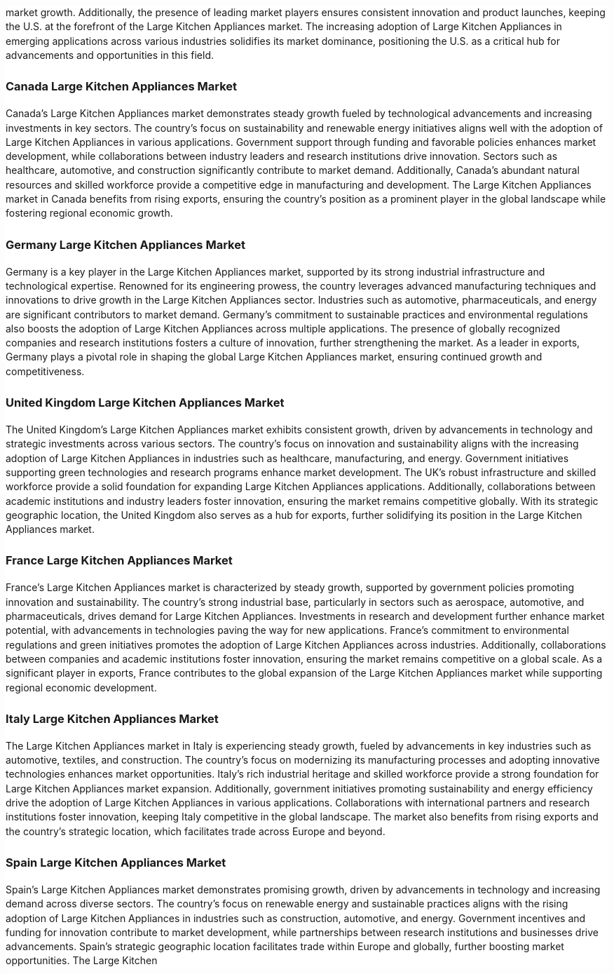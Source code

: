 market growth. Additionally, the presence of leading market players ensures consistent innovation and product launches, keeping the U.S. at the forefront of the Large Kitchen Appliances market. The increasing adoption of Large Kitchen Appliances in emerging applications across various industries solidifies its market dominance, positioning the U.S. as a critical hub for advancements and opportunities in this field.</p><h3>Canada Large Kitchen Appliances Market</h3><p>Canada&rsquo;s Large Kitchen Appliances market demonstrates steady growth fueled by technological advancements and increasing investments in key sectors. The country&rsquo;s focus on sustainability and renewable energy initiatives aligns well with the adoption of Large Kitchen Appliances in various applications. Government support through funding and favorable policies enhances market development, while collaborations between industry leaders and research institutions drive innovation. Sectors such as healthcare, automotive, and construction significantly contribute to market demand. Additionally, Canada&rsquo;s abundant natural resources and skilled workforce provide a competitive edge in manufacturing and development. The Large Kitchen Appliances market in Canada benefits from rising exports, ensuring the country&rsquo;s position as a prominent player in the global landscape while fostering regional economic growth.</p><h3>Germany Large Kitchen Appliances Market</h3><p>Germany is a key player in the Large Kitchen Appliances market, supported by its strong industrial infrastructure and technological expertise. Renowned for its engineering prowess, the country leverages advanced manufacturing techniques and innovations to drive growth in the Large Kitchen Appliances sector. Industries such as automotive, pharmaceuticals, and energy are significant contributors to market demand. Germany&rsquo;s commitment to sustainable practices and environmental regulations also boosts the adoption of Large Kitchen Appliances across multiple applications. The presence of globally recognized companies and research institutions fosters a culture of innovation, further strengthening the market. As a leader in exports, Germany plays a pivotal role in shaping the global Large Kitchen Appliances market, ensuring continued growth and competitiveness.</p><h3>United Kingdom Large Kitchen Appliances Market</h3><p>The United Kingdom&rsquo;s Large Kitchen Appliances market exhibits consistent growth, driven by advancements in technology and strategic investments across various sectors. The country&rsquo;s focus on innovation and sustainability aligns with the increasing adoption of Large Kitchen Appliances in industries such as healthcare, manufacturing, and energy. Government initiatives supporting green technologies and research programs enhance market development. The UK&rsquo;s robust infrastructure and skilled workforce provide a solid foundation for expanding Large Kitchen Appliances applications. Additionally, collaborations between academic institutions and industry leaders foster innovation, ensuring the market remains competitive globally. With its strategic geographic location, the United Kingdom also serves as a hub for exports, further solidifying its position in the Large Kitchen Appliances market.</p><h3>France Large Kitchen Appliances Market</h3><p>France&rsquo;s Large Kitchen Appliances market is characterized by steady growth, supported by government policies promoting innovation and sustainability. The country&rsquo;s strong industrial base, particularly in sectors such as aerospace, automotive, and pharmaceuticals, drives demand for Large Kitchen Appliances. Investments in research and development further enhance market potential, with advancements in technologies paving the way for new applications. France&rsquo;s commitment to environmental regulations and green initiatives promotes the adoption of Large Kitchen Appliances across industries. Additionally, collaborations between companies and academic institutions foster innovation, ensuring the market remains competitive on a global scale. As a significant player in exports, France contributes to the global expansion of the Large Kitchen Appliances market while supporting regional economic development.</p><h3>Italy Large Kitchen Appliances Market</h3><p>The Large Kitchen Appliances market in Italy is experiencing steady growth, fueled by advancements in key industries such as automotive, textiles, and construction. The country&rsquo;s focus on modernizing its manufacturing processes and adopting innovative technologies enhances market opportunities. Italy&rsquo;s rich industrial heritage and skilled workforce provide a strong foundation for Large Kitchen Appliances market expansion. Additionally, government initiatives promoting sustainability and energy efficiency drive the adoption of Large Kitchen Appliances in various applications. Collaborations with international partners and research institutions foster innovation, keeping Italy competitive in the global landscape. The market also benefits from rising exports and the country&rsquo;s strategic location, which facilitates trade across Europe and beyond.</p><h3>Spain Large Kitchen Appliances Market</h3><p>Spain&rsquo;s Large Kitchen Appliances market demonstrates promising growth, driven by advancements in technology and increasing demand across diverse sectors. The country&rsquo;s focus on renewable energy and sustainable practices aligns with the rising adoption of Large Kitchen Appliances in industries such as construction, automotive, and energy. Government incentives and funding for innovation contribute to market development, while partnerships between research institutions and businesses drive advancements. Spain&rsquo;s strategic geographic location facilitates trade within Europe and globally, further boosting market opportunities. The Large Kitchen